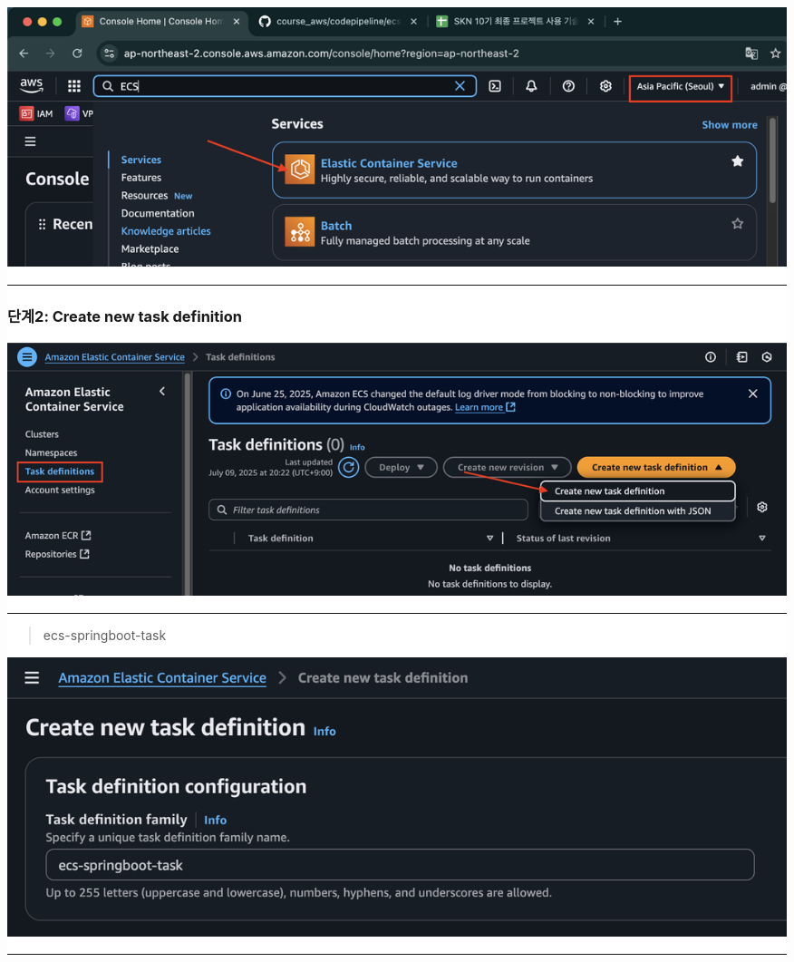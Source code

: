 ![alt text](image-60.png)

---
### 단계2: Create new task definition
![alt text](image-62.png)

---
> ecs-springboot-task

![alt text](image-61.png)

---